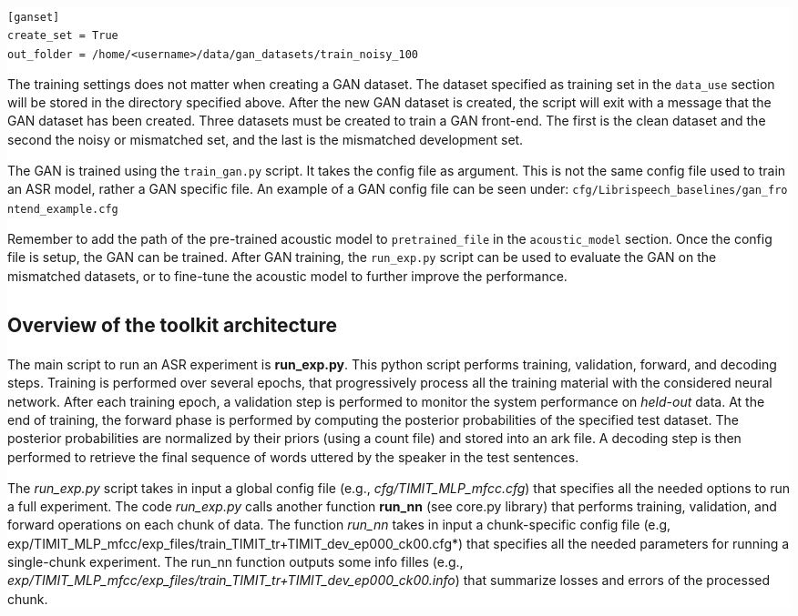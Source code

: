 ```
[ganset]
create_set = True
out_folder = /home/<username>/data/gan_datasets/train_noisy_100
```

The training settings does not matter when creating a GAN dataset. The dataset specified as training set in the
`data_use` section will be stored in the directory specified above. After the new GAN dataset is created, the script
will exit with a message that the GAN dataset has been created. Three datasets must be created to train a GAN front-end.
The first is the clean dataset and the second the noisy or mismatched set, and the last is the mismatched development
set.

The GAN is trained using the `train_gan.py` script. It takes the config file as argument. This is not the same config
file used to train an ASR model, rather a GAN specific file. An example of a GAN config file can be seen under:
`cfg/Librispeech_baselines/gan_frontend_example.cfg`

Remember to add the path of the pre-trained acoustic model to `pretrained_file` in the `acoustic_model` section. Once
the config file is setup, the GAN can be trained. After GAN training, the `run_exp.py` script can be used to evaluate
the GAN on the mismatched datasets, or to fine-tune the acoustic model to further improve the performance.

## Overview of the toolkit architecture
The main script to run an ASR experiment is **run_exp.py**. This python script performs training, validation, forward,
and decoding steps.  Training is performed over several epochs, that progressively process all the training material
with the considered neural network.
After each training epoch, a validation step is performed to monitor the system performance on *held-out* data. At the
end of training, the forward phase is performed by computing the posterior probabilities of the specified test dataset.
The posterior probabilities are normalized by their priors (using a count file) and stored into an ark file. A decoding
step is then performed to retrieve the final sequence of words uttered by the speaker in the test sentences.

The *run_exp.py* script takes in input a global config file (e.g., *cfg/TIMIT_MLP_mfcc.cfg*) that specifies all the
needed options to run a full experiment. The code *run_exp.py* calls another function  **run_nn** (see core.py library)
that performs training, validation, and forward operations on each chunk of data.
The function *run_nn* takes in input a chunk-specific config file (e.g,
exp/TIMIT_MLP_mfcc/exp_files/train_TIMIT_tr+TIMIT_dev_ep000_ck00.cfg*) that specifies all the needed parameters for
running a single-chunk experiment. The run_nn function outputs some info filles (e.g.,
*exp/TIMIT_MLP_mfcc/exp_files/train_TIMIT_tr+TIMIT_dev_ep000_ck00.info*) that summarize losses and errors of the
processed chunk.
